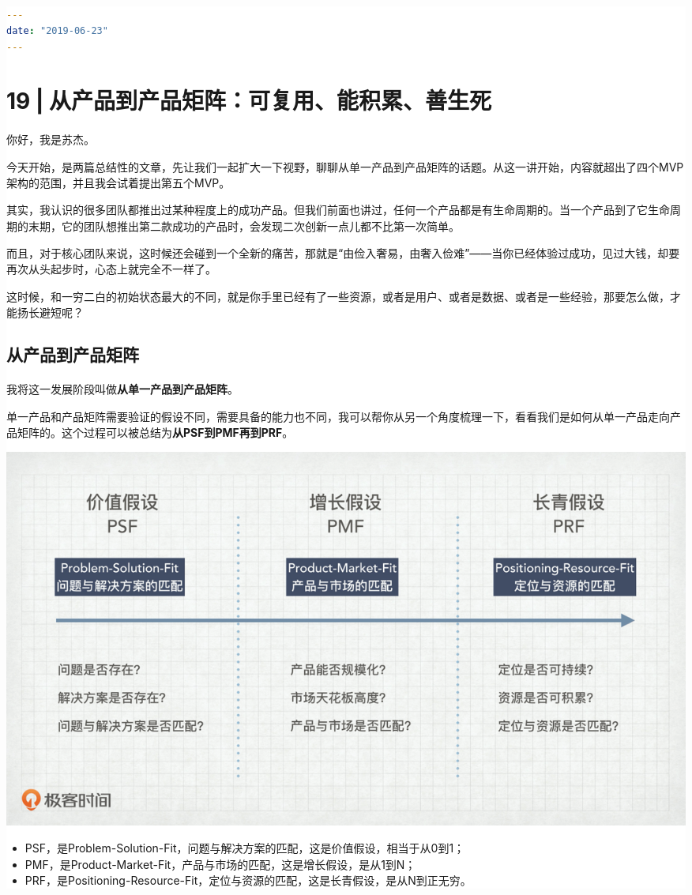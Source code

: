 ```yaml
---
date: "2019-06-23"
---  
```

      
# 19 | 从产品到产品矩阵：可复用、能积累、善生死
你好，我是苏杰。

今天开始，是两篇总结性的文章，先让我们一起扩大一下视野，聊聊从单一产品到产品矩阵的话题。从这一讲开始，内容就超出了四个MVP架构的范围，并且我会试着提出第五个MVP。

其实，我认识的很多团队都推出过某种程度上的成功产品。但我们前面也讲过，任何一个产品都是有生命周期的。当一个产品到了它生命周期的末期，它的团队想推出第二款成功的产品时，会发现二次创新一点儿都不比第一次简单。

而且，对于核心团队来说，这时候还会碰到一个全新的痛苦，那就是“由俭入奢易，由奢入俭难”——当你已经体验过成功，见过大钱，却要再次从头起步时，心态上就完全不一样了。

这时候，和一穷二白的初始状态最大的不同，就是你手里已经有了一些资源，或者是用户、或者是数据、或者是一些经验，那要怎么做，才能扬长避短呢？

## 从产品到产品矩阵

我将这一发展阶段叫做**从单一产品到产品矩阵**。

单一产品和产品矩阵需要验证的假设不同，需要具备的能力也不同，我可以帮你从另一个角度梳理一下，看看我们是如何从单一产品走向产品矩阵的。这个过程可以被总结为**从PSF到PMF再到PRF**。

![](./httpsstatic001geekbangorgresourceimage6a0b6a70b0f539d6572e50e2ab465516860b.png)

* PSF，是Problem-Solution-Fit，问题与解决方案的匹配，这是价值假设，相当于从0到1；
* PMF，是Product-Market-Fit，产品与市场的匹配，这是增长假设，是从1到N；
* PRF，是Positioning-Resource-Fit，定位与资源的匹配，这是长青假设，是从N到正无穷。
